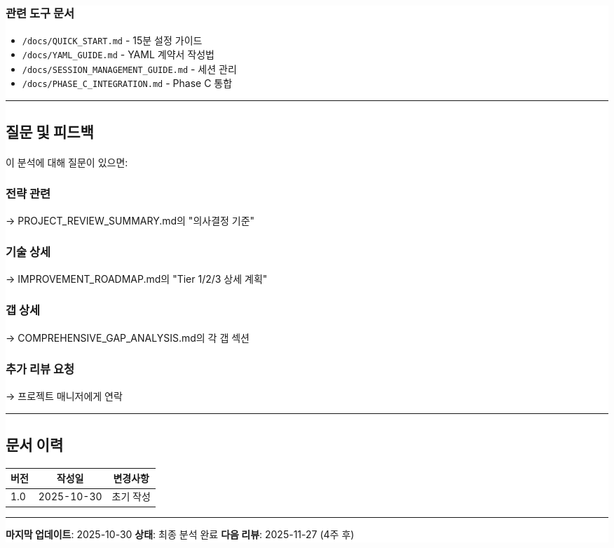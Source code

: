 ### 관련 도구 문서
- `/docs/QUICK_START.md` - 15분 설정 가이드
- `/docs/YAML_GUIDE.md` - YAML 계약서 작성법
- `/docs/SESSION_MANAGEMENT_GUIDE.md` - 세션 관리
- `/docs/PHASE_C_INTEGRATION.md` - Phase C 통합

---

## 질문 및 피드백

이 분석에 대해 질문이 있으면:

### 전략 관련
→ PROJECT_REVIEW_SUMMARY.md의 "의사결정 기준"

### 기술 상세
→ IMPROVEMENT_ROADMAP.md의 "Tier 1/2/3 상세 계획"

### 갭 상세
→ COMPREHENSIVE_GAP_ANALYSIS.md의 각 갭 섹션

### 추가 리뷰 요청
→ 프로젝트 매니저에게 연락

---

## 문서 이력

| 버전 | 작성일 | 변경사항 |
|------|--------|---------|
| 1.0 | 2025-10-30 | 초기 작성 |

---

**마지막 업데이트**: 2025-10-30
**상태**: 최종 분석 완료
**다음 리뷰**: 2025-11-27 (4주 후)
